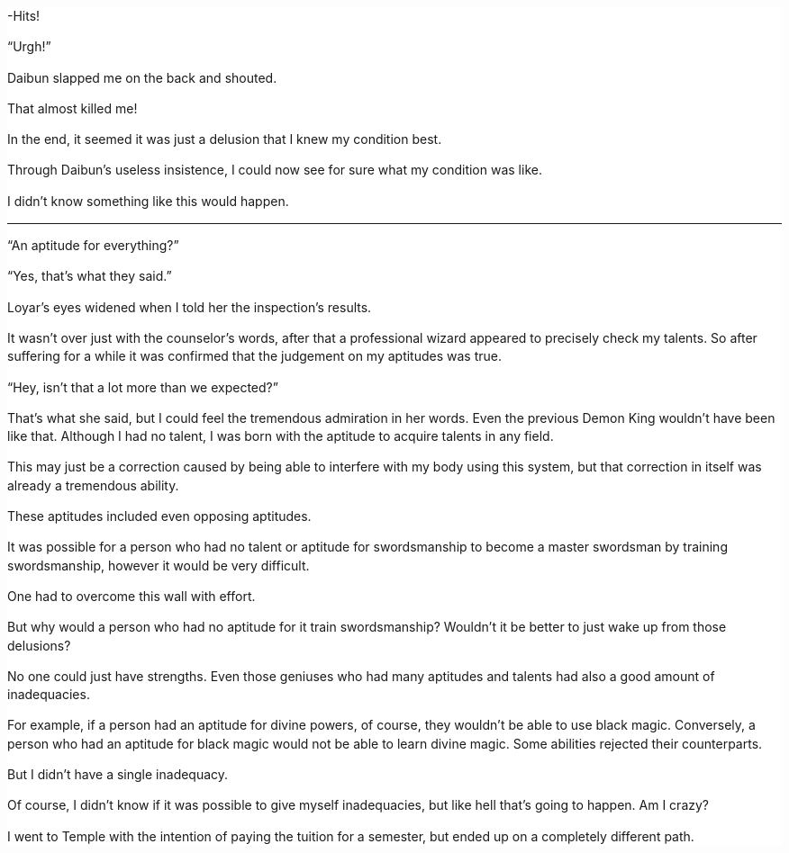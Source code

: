 -Hits!

“Urgh!”

Daibun slapped me on the back and shouted.

That almost killed me!

In the end, it seemed it was just a delusion that I knew my condition best.

Through Daibun’s useless insistence, I could now see for sure what my condition was
like.

I didn’t know something like this would happen.

* * *

“An aptitude for everything?”

“Yes, that’s what they said.”

Loyar’s eyes widened when I told her the inspection’s results.

It wasn’t over just with the counselor’s words, after that a professional wizard
appeared to precisely check my talents. So after suffering for a while it was
confirmed that the judgement on my aptitudes was true.

“Hey, isn’t that a lot more than we expected?”

That’s what she said, but I could feel the tremendous admiration in her words. Even
the previous Demon King wouldn’t have been like that. Although I had no talent, I
was born with the aptitude to acquire talents in any field.

This may just be a correction caused by being able to interfere with my body using
this system, but that correction in itself was already a tremendous ability.

These aptitudes included even opposing aptitudes.

It was possible for a person who had no talent or aptitude for swordsmanship to
become a master swordsman by training swordsmanship, however it would be very
difficult.

One had to overcome this wall with effort.

But why would a person who had no aptitude for it train swordsmanship? Wouldn’t
it be better to just wake up from those delusions?

No one could just have strengths. Even those geniuses who had many aptitudes and
talents had also a good amount of inadequacies.

For example, if a person had an aptitude for divine powers, of course, they wouldn’t
be able to use black magic. Conversely, a person who had an aptitude for black magic
would not be able to learn divine magic. Some abilities rejected their counterparts.

But I didn’t have a single inadequacy.

Of course, I didn’t know if it was possible to give myself inadequacies, but like hell
that’s going to happen. Am I crazy?

I went to Temple with the intention of paying the tuition for a semester, but ended up
on a completely different path.
